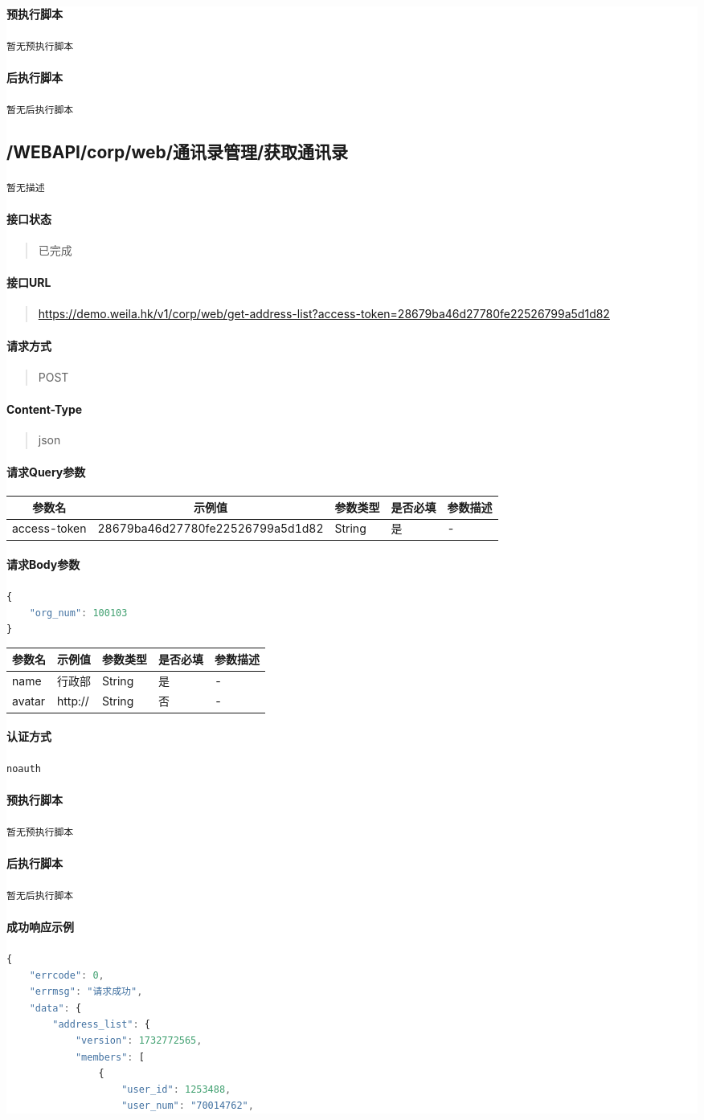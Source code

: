 #### 预执行脚本
```javascript
暂无预执行脚本
```
#### 后执行脚本
```javascript
暂无后执行脚本
```
## /WEBAPI/corp/web/通讯录管理/获取通讯录
```text
暂无描述
```
#### 接口状态
> 已完成

#### 接口URL
> https://demo.weila.hk/v1/corp/web/get-address-list?access-token=28679ba46d27780fe22526799a5d1d82

#### 请求方式
> POST

#### Content-Type
> json

#### 请求Query参数
参数名 | 示例值 | 参数类型 | 是否必填 | 参数描述
--- | --- | --- | --- | ---
access-token | 28679ba46d27780fe22526799a5d1d82 | String | 是 | -
#### 请求Body参数
```javascript
{
    "org_num": 100103
}
```
参数名 | 示例值 | 参数类型 | 是否必填 | 参数描述
--- | --- | --- | --- | ---
name | 行政部 | String | 是 | -
avatar | http:// | String | 否 | -
#### 认证方式
```text
noauth
```
#### 预执行脚本
```javascript
暂无预执行脚本
```
#### 后执行脚本
```javascript
暂无后执行脚本
```
#### 成功响应示例
```javascript
{
	"errcode": 0,
	"errmsg": "请求成功",
	"data": {
		"address_list": {
			"version": 1732772565,
			"members": [
				{
					"user_id": 1253488,
					"user_num": "70014762",
```